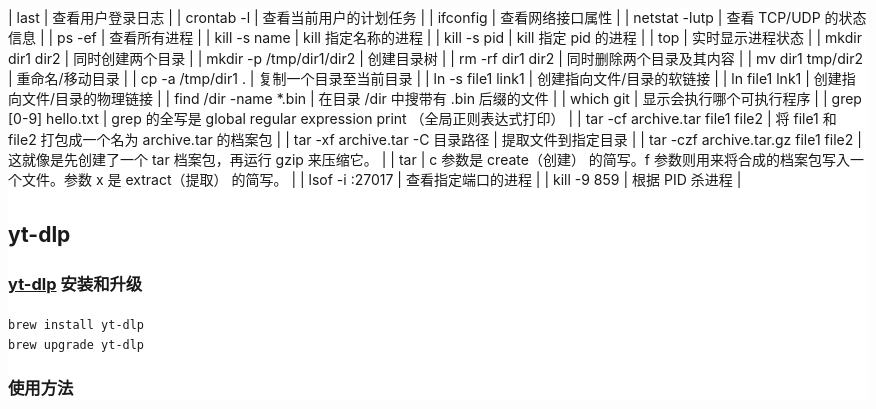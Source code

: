 |                last                 |                                              查看用户登录日志                                              |
|             crontab -l              |                                           查看当前用户的计划任务                                           |
|              ifconfig               |                                              查看网络接口属性                                              |
|            netstat -lutp            |                                          查看 TCP/UDP 的状态信息                                           |
|               ps -ef                |                                                查看所有进程                                                |
|            kill -s name             |                                            kill 指定名称的进程                                             |
|             kill -s pid             |                                            kill 指定 pid 的进程                                            |
|                 top                 |                                              实时显示进程状态                                              |
|           mkdir dir1 dir2           |                                              同时创建两个目录                                              |
|       mkdir -p /tmp/dir1/dir2       |                                                 创建目录树                                                 |
|          rm -rf dir1 dir2           |                                          同时删除两个目录及其内容                                          |
|          mv dir1 tmp/dir2           |                                              重命名/移动目录                                               |
|          cp -a /tmp/dir1 .          |                                           复制一个目录至当前目录                                           |
|          ln -s file1 link1          |                                         创建指向文件/目录的软链接                                          |
|            ln file1 lnk1            |                                        创建指向文件/目录的物理链接                                         |
|        find /dir -name *.bin        |                                    在目录 /dir 中搜带有 .bin 后缀的文件                                    |
|              which git              |                                          显示会执行哪个可执行程序                                          |
|        grep [0-9] hello.txt         |                    grep 的全写是 global regular expression print （全局正则表达式打印）                    |
|   tar -cf archive.tar file1 file2   |                           将 file1 和 file2 打包成一个名为 archive.tar 的档案包                            |
|   tar -xf archive.tar -C 目录路径   |                                             提取文件到指定目录                                             |
| tar -czf archive.tar.gz file1 file2 |                          这就像是先创建了一个 tar 档案包，再运行 gzip 来压缩它。                           |
|                 tar                 | c 参数是 create（创建） 的简写。f 参数则用来将合成的档案包写入一个文件。参数 x 是 extract（提取） 的简写。 |
|           lsof -i :27017            |                                             查看指定端口的进程                                             |
|             kill -9 859             |                                              根据 PID 杀进程                                               |

## yt-dlp

### [yt-dlp](https://github.com/yt-dlp/yt-dlp) 安装和升级

```perl
brew install yt-dlp
brew upgrade yt-dlp
```

### 使用方法
